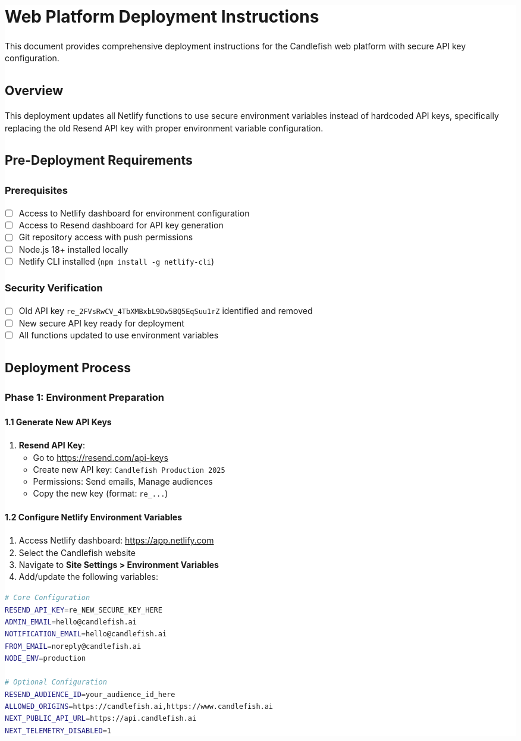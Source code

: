 # Web Platform Deployment Instructions

This document provides comprehensive deployment instructions for the Candlefish web platform with secure API key configuration.

## Overview

This deployment updates all Netlify functions to use secure environment variables instead of hardcoded API keys, specifically replacing the old Resend API key with proper environment variable configuration.

## Pre-Deployment Requirements

### Prerequisites
- [ ] Access to Netlify dashboard for environment configuration
- [ ] Access to Resend dashboard for API key generation
- [ ] Git repository access with push permissions
- [ ] Node.js 18+ installed locally
- [ ] Netlify CLI installed (`npm install -g netlify-cli`)

### Security Verification
- [ ] Old API key `re_2FVsRwCV_4TbXMBxbL9Dw5BQ5EqSuu1rZ` identified and removed
- [ ] New secure API key ready for deployment
- [ ] All functions updated to use environment variables

## Deployment Process

### Phase 1: Environment Preparation

#### 1.1 Generate New API Keys
1. **Resend API Key**:
   - Go to https://resend.com/api-keys
   - Create new API key: `Candlefish Production 2025`
   - Permissions: Send emails, Manage audiences
   - Copy the new key (format: `re_...`)

#### 1.2 Configure Netlify Environment Variables
1. Access Netlify dashboard: https://app.netlify.com
2. Select the Candlefish website
3. Navigate to **Site Settings > Environment Variables**
4. Add/update the following variables:

```bash
# Core Configuration
RESEND_API_KEY=re_NEW_SECURE_KEY_HERE
ADMIN_EMAIL=hello@candlefish.ai
NOTIFICATION_EMAIL=hello@candlefish.ai
FROM_EMAIL=noreply@candlefish.ai
NODE_ENV=production

# Optional Configuration
RESEND_AUDIENCE_ID=your_audience_id_here
ALLOWED_ORIGINS=https://candlefish.ai,https://www.candlefish.ai
NEXT_PUBLIC_API_URL=https://api.candlefish.ai
NEXT_TELEMETRY_DISABLED=1
```
